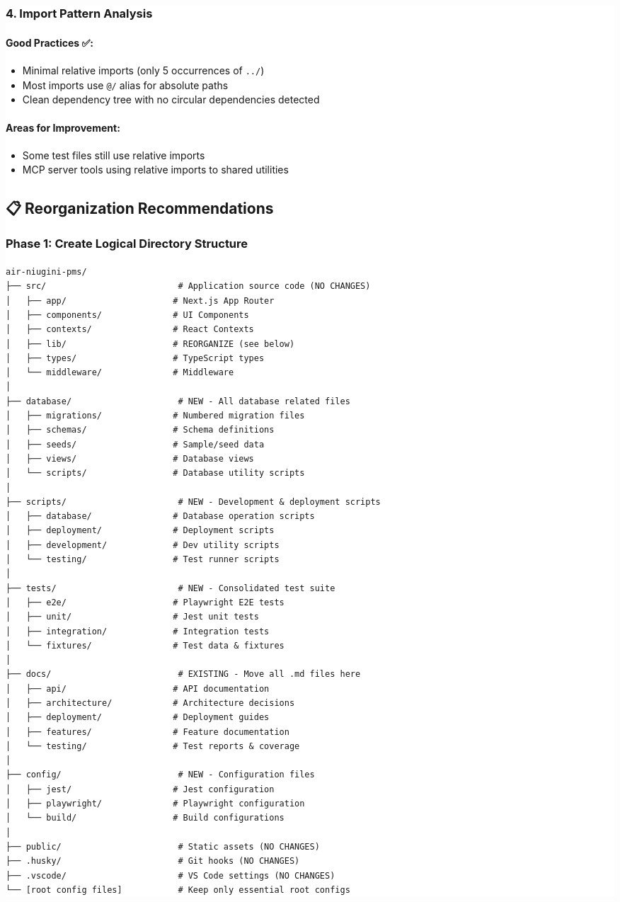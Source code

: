 ### 4. Import Pattern Analysis

#### **Good Practices** ✅:
- Minimal relative imports (only 5 occurrences of `../`)
- Most imports use `@/` alias for absolute paths
- Clean dependency tree with no circular dependencies detected

#### **Areas for Improvement**:
- Some test files still use relative imports
- MCP server tools using relative imports to shared utilities

## 📋 Reorganization Recommendations

### Phase 1: Create Logical Directory Structure

```
air-niugini-pms/
├── src/                          # Application source code (NO CHANGES)
│   ├── app/                     # Next.js App Router
│   ├── components/              # UI Components
│   ├── contexts/                # React Contexts
│   ├── lib/                     # REORGANIZE (see below)
│   ├── types/                   # TypeScript types
│   └── middleware/              # Middleware
│
├── database/                     # NEW - All database related files
│   ├── migrations/              # Numbered migration files
│   ├── schemas/                 # Schema definitions
│   ├── seeds/                   # Sample/seed data
│   ├── views/                   # Database views
│   └── scripts/                 # Database utility scripts
│
├── scripts/                      # NEW - Development & deployment scripts
│   ├── database/                # Database operation scripts
│   ├── deployment/              # Deployment scripts
│   ├── development/             # Dev utility scripts
│   └── testing/                 # Test runner scripts
│
├── tests/                        # NEW - Consolidated test suite
│   ├── e2e/                     # Playwright E2E tests
│   ├── unit/                    # Jest unit tests
│   ├── integration/             # Integration tests
│   └── fixtures/                # Test data & fixtures
│
├── docs/                         # EXISTING - Move all .md files here
│   ├── api/                     # API documentation
│   ├── architecture/            # Architecture decisions
│   ├── deployment/              # Deployment guides
│   ├── features/                # Feature documentation
│   └── testing/                 # Test reports & coverage
│
├── config/                       # NEW - Configuration files
│   ├── jest/                    # Jest configuration
│   ├── playwright/              # Playwright configuration
│   └── build/                   # Build configurations
│
├── public/                       # Static assets (NO CHANGES)
├── .husky/                       # Git hooks (NO CHANGES)
├── .vscode/                      # VS Code settings (NO CHANGES)
└── [root config files]           # Keep only essential root configs
```
